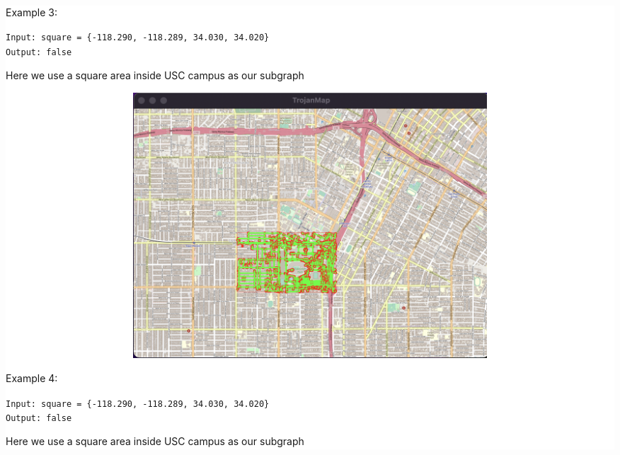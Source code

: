 Example 3:
```shell
Input: square = {-118.290, -118.289, 34.030, 34.020}
Output: false
```
Here we use a square area inside USC campus as our subgraph
<p align="center"><img src="img/cycle3.png" alt="TSP" width="500"/></p>

Example 4:
```shell
Input: square = {-118.290, -118.289, 34.030, 34.020}
Output: false
```
Here we use a square area inside USC campus as our subgraph